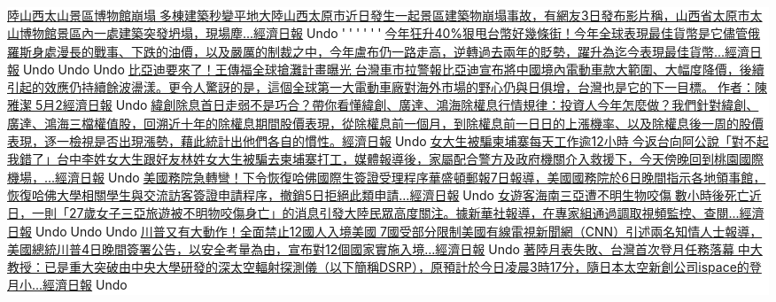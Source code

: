 [](https://money.udn.com/money/story/5603/8789029)[陸山西太山景區博物館崩塌 多棟建築秒變平地大陸山西太原市近日發生一起景區建築物崩塌事故，有網友3日發布影片稱，山西省太原市太山博物館景區內一處建築突發坍塌，現場塵...經濟日報](https://money.udn.com/money/story/5603/8789029 "陸山西太山景區博物館崩塌　多棟建築秒變平地")
Undo
' ' ' 
' ' ' 
[](https://money.udn.com/money/story/5599/8791878)[今年狂升40%狠甩台幣好幾條街！今年全球表現最佳貨幣是它儘管俄羅斯身處漫長的戰事、下跌的油價，以及嚴厲的制裁之中，今年盧布仍一路走高，逆轉過去兩年的貶勢，躍升為迄今表現最佳貨幣...經濟日報](https://money.udn.com/money/story/5599/8791878 "今年狂升40%狠甩台幣好幾條街！今年全球表現最佳貨幣是它")
Undo
Undo
Undo
[](https://money.udn.com/money/story/5612/8790005)[比亞迪要來了！王傳福全球搶灘計畫曝光 台灣車市拉警報比亞迪宣布將中國境內電動車款大範圍、大幅度降價，後續引起的效應仍持續餘波盪漾。更令人驚訝的是，這個全球第一大電動車廠對海外市場的野心仍與日俱增，台灣也是它的下一目標。 作者：陳雅潔 5月2經濟日報](https://money.udn.com/money/story/5612/8790005 "比亞迪要來了！王傳福全球搶灘計畫曝光 台灣車市拉警報")
Undo
[](https://money.udn.com/money/story/12040/8788248)[緯創除息首日走弱不是巧合？帶你看懂緯創、廣達、鴻海除權息行情規律：投資人今年怎麼做？我們針對緯創、廣達、鴻海三檔權值股，回溯近十年的除權息期間股價表現，從除權息前一個月，到除權息前一日日的上漲機率、以及除權息後一周的股價表現，逐一檢視是否出現漲勢，藉此統計出他們各自的慣性。經濟日報](https://money.udn.com/money/story/12040/8788248 "緯創除息首日走弱不是巧合？帶你看懂緯創、廣達、鴻海除權息行情規律：投資人今年怎麼做？")
Undo
[](https://money.udn.com/money/story/5648/8792135)[女大生被騙柬埔寨每天工作逾12小時 今返台向阿公說「對不起 我錯了」台中李姓女大生跟好友林姓女大生被騙去柬埔寨打工，媒體報導後，家屬配合警方及政府機關介入救援下，今天傍晚回到桃園國際機場，...經濟日報](https://money.udn.com/money/story/5648/8792135 "女大生被騙柬埔寨每天工作逾12小時 今返台向阿公說「對不起 我錯了」")
Undo
[](https://money.udn.com/money/story/5599/8792457)[美國務院急轉彎！下令恢復哈佛國際生簽證受理程序華盛頓郵報7日報導，美國國務院於6日晚間指示各地領事館，恢復哈佛大學相關學生與交流訪客簽證申請程序，撤銷5日拒絕此類申請...經濟日報](https://money.udn.com/money/story/5599/8792457 "美國務院急轉彎！下令恢復哈佛國際生簽證受理程序")
Undo
[](https://money.udn.com/money/story/5603/8789647)[女遊客海南三亞遭不明生物咬傷 數小時後死亡近日，一則「27歲女子三亞旅遊被不明物咬傷身亡」的消息引發大陸民眾高度關注。據新華社報導，在專家組通過調取視頻監控、查閱...經濟日報](https://money.udn.com/money/story/5603/8789647 "女遊客海南三亞遭不明生物咬傷 數小時後死亡")
Undo
Undo
Undo
[](https://money.udn.com/money/story/5599/8786083)[川普又有大動作！全面禁止12國人入境美國 7國受部分限制美國有線電視新聞網（CNN）引述兩名知情人士報導，美國總統川普4日晚間簽署公告，以安全考量為由，宣布對12個國家實施入境...經濟日報](https://money.udn.com/money/story/5599/8786083 "川普又有大動作！全面禁止12國人入境美國 7國受部分限制")
Undo
[](https://money.udn.com/money/story/5599/8789839)[著陸月表失敗、台灣首次登月任務落幕 中大教授：已是重大突破由中央大學研發的深太空輻射探測儀（以下簡稱DSRP），原預計於今日凌晨3時17分，隨日本太空新創公司ispace的登月小...經濟日報](https://money.udn.com/money/story/5599/8789839 "著陸月表失敗、台灣首次登月任務落幕 中大教授：已是重大突破")
Undo